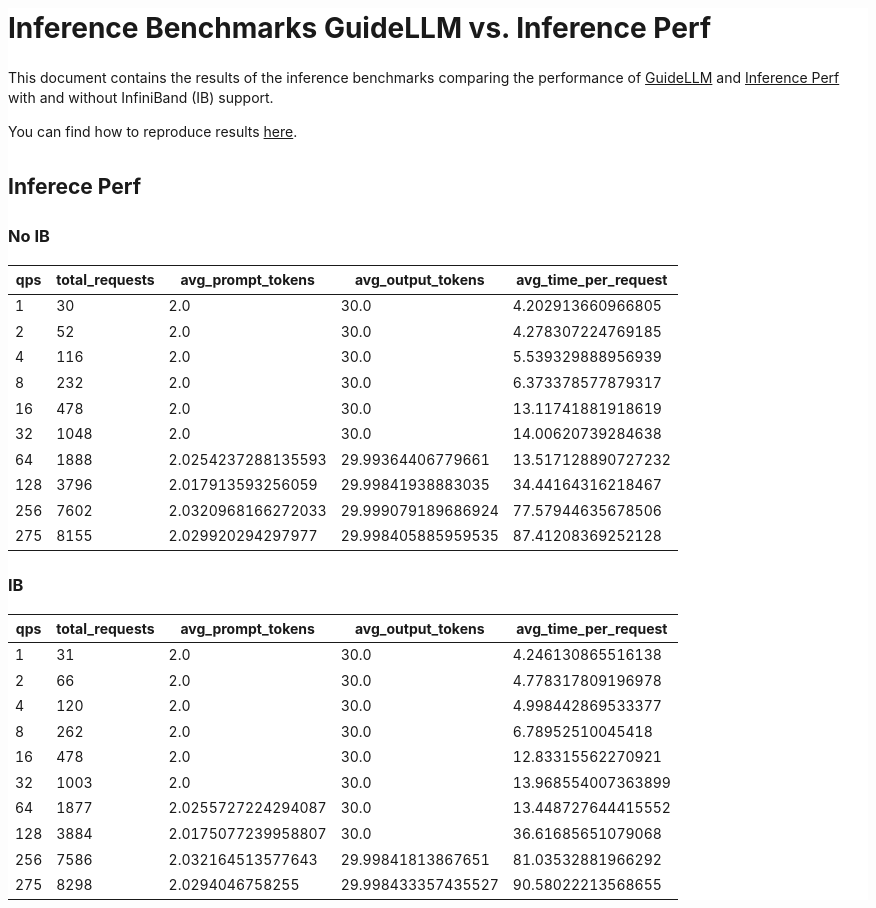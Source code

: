 # Inference Benchmarks GuideLLM vs. Inference Perf

This document contains the results of the inference benchmarks comparing the performance of [GuideLLM](https://github.com/neuralmagic/guidellm) and [Inference Perf](https://github.com/kubernetes-sigs/inference-perf) with and without InfiniBand (IB) support.

You can find how to reproduce results [here](reproduce-results.sh).

## Inferece Perf

### No IB

| qps | total_requests | avg_prompt_tokens  | avg_output_tokens  | avg_time_per_request |
|-----|----------------|--------------------|--------------------|----------------------|
| 1   | 30             | 2.0                | 30.0               | 4.202913660966805    |
| 2   | 52             | 2.0                | 30.0               | 4.278307224769185    |
| 4   | 116            | 2.0                | 30.0               | 5.539329888956939    |
| 8   | 232            | 2.0                | 30.0               | 6.373378577879317    |
| 16  | 478            | 2.0                | 30.0               | 13.11741881918619    |
| 32  | 1048           | 2.0                | 30.0               | 14.00620739284638    |
| 64  | 1888           | 2.0254237288135593 | 29.99364406779661  | 13.517128890727232   |
| 128 | 3796           | 2.017913593256059  | 29.99841938883035  | 34.44164316218467    |
| 256 | 7602           | 2.0320968166272033 | 29.999079189686924 | 77.57944635678506    |
| 275 | 8155           | 2.029920294297977  | 29.998405885959535 | 87.41208369252128    |

### IB

| qps | total_requests | avg_prompt_tokens  | avg_output_tokens  | avg_time_per_request |
|-----|----------------|--------------------|--------------------|----------------------|
| 1   | 31             | 2.0                | 30.0               | 4.246130865516138    |
| 2   | 66             | 2.0                | 30.0               | 4.778317809196978    |
| 4   | 120            | 2.0                | 30.0               | 4.998442869533377    |
| 8   | 262            | 2.0                | 30.0               | 6.78952510045418     |
| 16  | 478            | 2.0                | 30.0               | 12.83315562270921    |
| 32  | 1003           | 2.0                | 30.0               | 13.968554007363899   |
| 64  | 1877           | 2.0255727224294087 | 30.0               | 13.448727644415552   |
| 128 | 3884           | 2.0175077239958807 | 30.0               | 36.61685651079068    |
| 256 | 7586           | 2.032164513577643  | 29.99841813867651  | 81.03532881966292    |
| 275 | 8298           | 2.0294046758255    | 29.998433357435527 | 90.58022213568655    |
